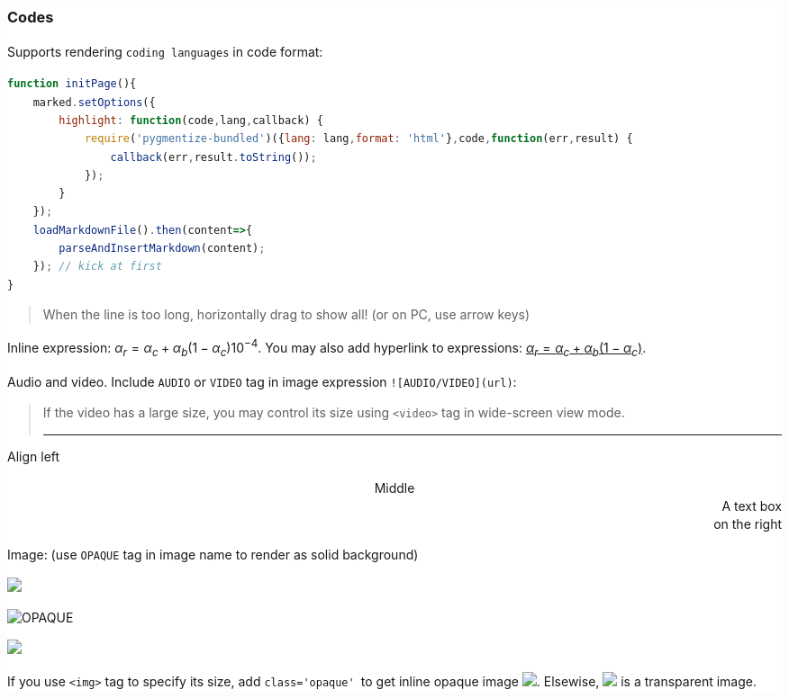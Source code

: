 ### Codes

Supports rendering `coding languages` in code format:

```javascript
function initPage(){
	marked.setOptions({
		highlight: function(code,lang,callback) {
			require('pygmentize-bundled')({lang: lang,format: 'html'},code,function(err,result) {
				callback(err,result.toString());
			});
		}
	});
	loadMarkdownFile().then(content=>{
		parseAndInsertMarkdown(content);
	}); // kick at first
}
```


> When the line is too long, horizontally drag to show all! (or on PC, use arrow keys)

Inline expression: $\alpha_r=\alpha_c+\alpha_b(1-\alpha_c) 10^{-4}$. You may also add hyperlink to expressions: [$\alpha_r=\alpha_c+\alpha_b(1-\alpha_c)$](//en.wikipedia.org/wiki/URI_fragment).

Audio and video. Include `AUDIO` or `VIDEO` tag in image expression `![AUDIO/VIDEO](url)`:

![AUDIO](../resources/d.mp3)

![VIDEO](../resources/tower.mp4)

> If the video has a large size, you may control its size using `<video>` tag in wide-screen view mode.
> 
> ---
> 
> <video controls width="200"><source src="../resources/tower.mp4"></video>

Align left

<center>Middle</center>

<div align="right">A text box<br>on the right</div>

Image: (use `OPAQUE` tag in image name to render as solid background)

![](https://upload.wikimedia.org/wikipedia/en/7/7b/Aspheric_navitar_elgeet.jpg)

![OPAQUE](https://upload.wikimedia.org/wikipedia/commons/3/3b/CIE1931xy_blank.svg)

![](https://upload.wikimedia.org/wikipedia/commons/3/3b/CIE1931xy_blank.svg)

If you use `<img>` tag to specify its size, add `class='opaque' `to get inline opaque image <img src="https://upload.wikimedia.org/wikipedia/commons/3/3b/CIE1931xy_blank.svg" width="100" class="opaque">. Elsewise, <img src="https://upload.wikimedia.org/wikipedia/commons/3/3b/CIE1931xy_blank.svg" width="100"> is a transparent image.



